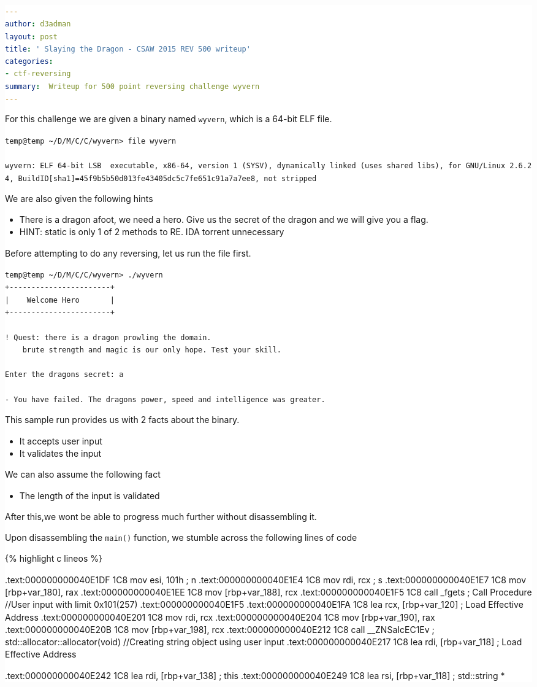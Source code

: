 ```yaml
---
author: d3adman
layout: post
title: ' Slaying the Dragon - CSAW 2015 REV 500 writeup'
categories:
- ctf-reversing
summary:  Writeup for 500 point reversing challenge wyvern
---
```


For this challenge we are given a binary named `wyvern`, which is a 64-bit ELF file.


	temp@temp ~/D/M/C/C/wyvern> file wyvern
	
	wyvern: ELF 64-bit LSB  executable, x86-64, version 1 (SYSV), dynamically linked (uses shared libs), for GNU/Linux 2.6.24, BuildID[sha1]=45f9b5b50d013fe43405dc5c7fe651c91a7a7ee8, not stripped

We are also given the following hints

* There is a dragon afoot, we need a hero. Give us the secret of the dragon and we will give you a flag.
* HINT: static is only 1 of 2 methods to RE. IDA torrent unnecessary

Before attempting to do any reversing, let us run the file first.

	temp@temp ~/D/M/C/C/wyvern> ./wyvern 
	+-----------------------+
	|    Welcome Hero       |
	+-----------------------+
	
	! Quest: there is a dragon prowling the domain.
		brute strength and magic is our only hope. Test your skill.
	
	Enter the dragons secret: a 
	
	- You have failed. The dragons power, speed and intelligence was greater.

This sample run provides us with 2 facts about the binary.

* It accepts user input
* It validates the input

We can also assume the following fact

* The length of the input is validated 

After this,we wont be able to progress much further without disassembling it.

Upon disassembling the `main()` function, we stumble across the following lines of code

{% highlight c lineos %}

.text:000000000040E1DF 1C8 mov     esi, 101h       ; n
.text:000000000040E1E4 1C8 mov     rdi, rcx        ; s
.text:000000000040E1E7 1C8 mov     [rbp+var_180], rax
.text:000000000040E1EE 1C8 mov     [rbp+var_188], rcx
.text:000000000040E1F5 1C8 call    _fgets          ; Call Procedure		//User input with limit 0x101(257)
.text:000000000040E1F5
.text:000000000040E1FA 1C8 lea     rcx, [rbp+var_120] ; Load Effective Address
.text:000000000040E201 1C8 mov     rdi, rcx
.text:000000000040E204 1C8 mov     [rbp+var_190], rax
.text:000000000040E20B 1C8 mov     [rbp+var_198], rcx
.text:000000000040E212 1C8 call    __ZNSaIcEC1Ev   ; std::allocator<char>::allocator(void)	//Creating string object using user input
.text:000000000040E217 1C8 lea     rdi, [rbp+var_118] ; Load Effective Address


.text:000000000040E242 1C8 lea     rdi, [rbp+var_138] ; this
.text:000000000040E249 1C8 lea     rsi, [rbp+var_118] ; std::string *